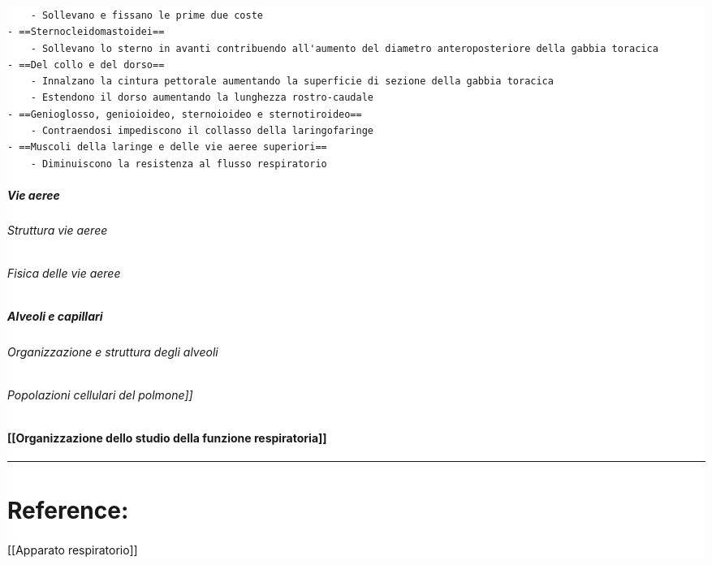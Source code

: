         - Sollevano e fissano le prime due coste
    - ==Sternocleidomastoidei==
        - Sollevano lo sterno in avanti contribuendo all'aumento del diametro anteroposteriore della gabbia toracica
    - ==Del collo e del dorso==
        - Innalzano la cintura pettorale aumentando la superficie di sezione della gabbia toracica
        - Estendono il dorso aumentando la lunghezza rostro-caudale
    - ==Genioglosso, genioioideo, sternoioideo e sternotiroideo==
        - Contraendosi impediscono il collasso della laringofaringe
    - ==Muscoli della laringe e delle vie aeree superiori==
        - Diminuiscono la resistenza al flusso respiratorio
##### Vie aeree
###### Struttura vie aeree
###### Fisica delle vie aeree
##### Alveoli e capillari
###### Organizzazione e struttura degli alveoli
###### Popolazioni cellulari del polmone]]
#### [[Organizzazione dello studio della funzione respiratoria]]















--- 
# Reference:
[[Apparato respiratorio]]

